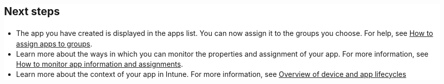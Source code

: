 ## Next steps

- The app you have created is displayed in the apps list. You can now assign it to the groups you choose. For help, see [How to assign apps to groups](apps-deploy.md).
- Learn more about the ways in which you can monitor the properties and assignment of your app. For more information, see [How to monitor app information and assignments](apps-monitor.md).
- Learn more about the context of your app in Intune. For more information, see [Overview of device and app lifecycles](../fundamentals/device-lifecycle.md)

